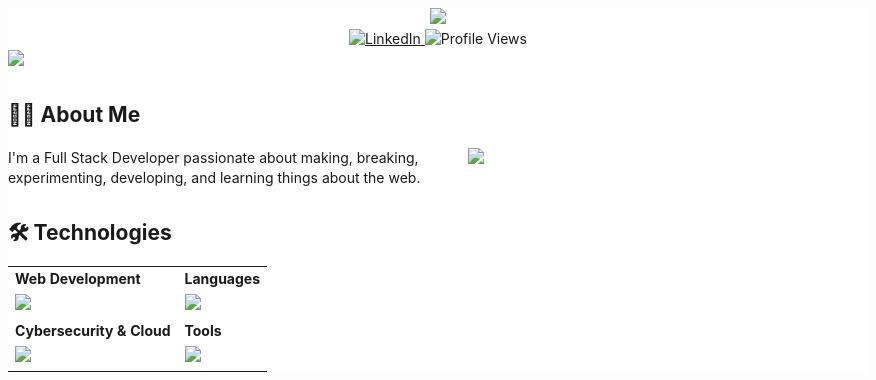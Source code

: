 <div align="center">
  
  <img width="100%" src="https://readme-typing-svg.herokuapp.com?font=JetBrains+Mono&weight=600&size=30&duration=3000&pause=1000&color=2AF7B4&center=true&vCenter=true&random=false&width=535&lines=Hi%2C+I'm+Jainam%F0%9F%91%8B;Full+Stack+Developer;Let's+Connect!"/>
</div>


<div align="center">
  <a href="www.linkedin.com/in/jainambagrecha" target="_blank">
    <img src="https://img.shields.io/badge/LinkedIn-0077B5?style=for-the-badge&logo=linkedin&logoColor=white" alt="LinkedIn" />
  </a>
  
  
  <img src="https://komarev.com/ghpvc/?username=jainam-b&style=for-the-badge&color=2AF7B4" alt="Profile Views" />
</div>


<img src="https://raw.githubusercontent.com/Trilokia/Trilokia/379277808c61ef204768a61bbc5d25bc7798ccf1/bottom_header.svg" />

## 👨‍💻 About Me
<img align="right" width="400" src="https://github.com/Anmol-Baranwal/Cool-GIFs-For-GitHub/blob/main/images/Developer.gif" />

I'm a Full Stack Developer passionate about making, breaking, experimenting, developing, and learning things about the web. 


## 🛠️ Technologies

<table>
<tr>
    <td><strong>Web Development</strong></td>
    <td><strong>Languages</strong></td>
</tr>
<tr>
    <td>
        <img src="https://skillicons.dev/icons?i=html,css,js,react,tailwind,nodejs,bootstrap,express,mongodb&perline=3" />
    </td>
    <td>
        <img src="https://skillicons.dev/icons?i=java,python,javascript&theme=dark&perline=2" />
    </td>
</tr>
<tr>
    <td><strong>Cybersecurity & Cloud</strong></td>
    <td><strong>Tools</strong></td>
</tr>
<tr>
    <td>
        <img src="https://skillicons.dev/icons?i=linux,docker,netlify&theme=dark&perline=3" />
    </td>
    <td>
        <img src="https://skillicons.dev/icons?i=git,vscode,github,vim,githubactions&theme=dark&perline=3" />
    </td>
</tr>
</table>
